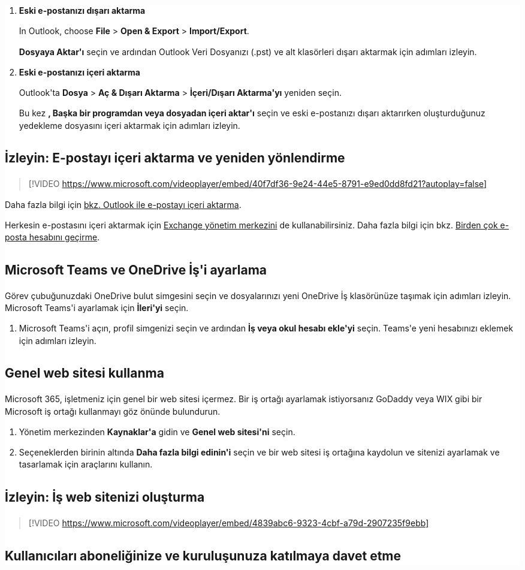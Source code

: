 1. **Eski e-postanızı dışarı aktarma**

    In Outlook, choose **File** \> **Open &amp; Export** \> **Import/Export**.

    **Dosyaya Aktar'ı** seçin ve ardından Outlook Veri Dosyanızı (.pst) ve alt klasörleri dışarı aktarmak için adımları izleyin.

2. **Eski e-postanızı içeri aktarma**

    Outlook'ta **Dosya** \> **Aç &amp; Dışarı Aktarma** \> **İçeri/Dışarı Aktarma'yı** yeniden seçin.

    Bu kez **, Başka bir programdan veya dosyadan içeri aktar'ı** seçin ve eski e-postanızı dışarı aktarırken oluşturduğunuz yedekleme dosyasını içeri aktarmak için adımları izleyin.

## <a name="watch-import-and-redirect-email"></a>İzleyin: E-postayı içeri aktarma ve yeniden yönlendirme

> [!VIDEO https://www.microsoft.com/videoplayer/embed/40f7df36-9e24-44e5-8791-e9ed0dd8fd21?autoplay=false]
  
Daha fazla bilgi için [bkz. Outlook ile e-postayı içeri aktarma](https://support.microsoft.com/office/6a3771d4-4c1d-4a25-92a6-0b8e476335de).

Herkesin e-postasını içeri aktarmak için <a href="https://go.microsoft.com/fwlink/p/?linkid=2059104" target="_blank">Exchange yönetim merkezini</a> de kullanabilirsiniz. Daha fazla bilgi için bkz. [Birden çok e-posta hesabını geçirme](/Exchange/mailbox-migration/mailbox-migration).

## <a name="set-up-microsoft-teams-and-onedrive-for-business"></a>Microsoft Teams ve OneDrive İş'i ayarlama

Görev çubuğunuzdaki OneDrive bulut simgesini seçin ve dosyalarınızı yeni OneDrive İş klasörünüze taşımak için adımları izleyin. Microsoft Teams'i ayarlamak için **İleri'yi** seçin.

1. Microsoft Teams'i açın, profil simgenizi seçin ve ardından **İş veya okul hesabı ekle'yi** seçin. Teams'e yeni hesabınızı eklemek için adımları izleyin.

## <a name="use-a-public-website"></a>Genel web sitesi kullanma

Microsoft 365, işletmeniz için genel bir web sitesi içermez. Bir iş ortağı ayarlamak istiyorsanız GoDaddy veya WIX gibi bir Microsoft iş ortağı kullanmayı göz önünde bulundurun.
  
1. Yönetim merkezinden **Kaynaklar'a** gidin ve **Genel web sitesi'ni** seçin.

2. Seçeneklerden birinin altında **Daha fazla bilgi edinin'i** seçin ve bir web sitesi iş ortağına kaydolun ve sitenizi ayarlamak ve tasarlamak için araçlarını kullanın.

## <a name="watch-create-your-business-website"></a>İzleyin: İş web sitenizi oluşturma

> [!VIDEO https://www.microsoft.com/videoplayer/embed/4839abc6-9323-4cbf-a79d-2907235f9ebb]

## <a name="invite-users-to-join-your-subscription-and-organization"></a>Kullanıcıları aboneliğinize ve kuruluşunuza katılmaya davet etme
